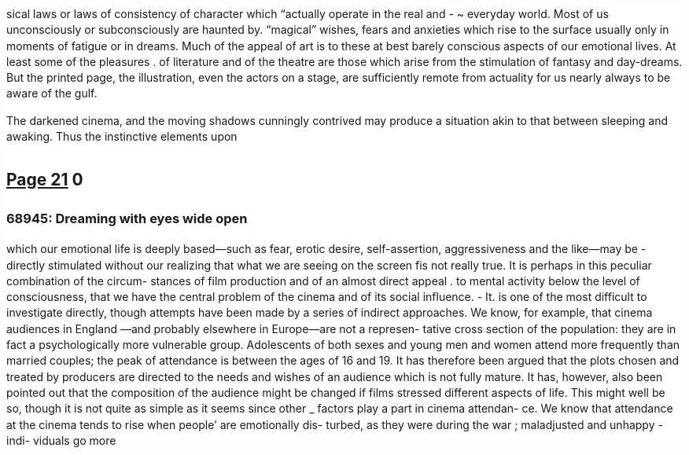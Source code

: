 sical laws or laws 
of consistency of 
character which 
“actually operate 
in the real and - 
~ everyday world. 
Most of us unconsciously or subconsciously are haunted 
by. “magical” wishes, fears and anxieties which rise to the 
surface usually only in moments of fatigue or in dreams. 
Much of the appeal of art is to these at best barely conscious 
aspects of our emotional lives. At least some of the pleasures . 
of literature and of the theatre are those which arise from 
the stimulation of fantasy and day-dreams. But the printed 
page, the illustration, even the actors on a stage, are 
sufficiently remote from actuality for us nearly always to be 
aware of the gulf. 
 
The darkened cinema, and the moving shadows cunningly 
contrived may produce a situation akin to that between 
sleeping and awaking. Thus the instinctive elements upon

## [Page 21](https://demo.humlab.umu.se/courier/068948engo.pdf#page=21) 0

### 68945: Dreaming with eyes wide open

which our emotional life is deeply based—such as fear, erotic 
desire, self-assertion, aggressiveness and the like—may be - 
directly stimulated without our realizing that what we are 
seeing on the screen fis not really true. 
It is perhaps in this peculiar combination of the circum- 
stances of film production and of an almost direct appeal . 
to mental activity below the level of consciousness, that 
we have the central problem of the cinema and of its social 
influence. - It. is one of the most difficult to investigate 
directly, though attempts have been made by a series of 
indirect approaches. 
We know, for example, that cinema audiences in England 
—and probably elsewhere in Europe—are not a represen- 
tative cross section of the population: they are in fact a 
psychologically more vulnerable group. Adolescents of both 
sexes and young men and women attend more frequently 
than married couples; the peak of attendance is between 
the ages of 16 and 19. It has therefore been argued that 
the plots chosen and treated by producers are directed to 
the needs and wishes of an audience which is not fully 
mature. 
It has, however, also been pointed out that the composition 
of the audience might be changed if films stressed different 
aspects of life. This might well be so, though it is not quite 
as simple as it 
seems since other 
_ factors play a part 
in cinema attendan- 
ce. We know that 
attendance at the 
cinema tends to 
rise when people’ 
are emotionally dis- 
turbed, as they 
were during the 
war ; maladjusted 
and unhappy - indi- 
viduals go more 